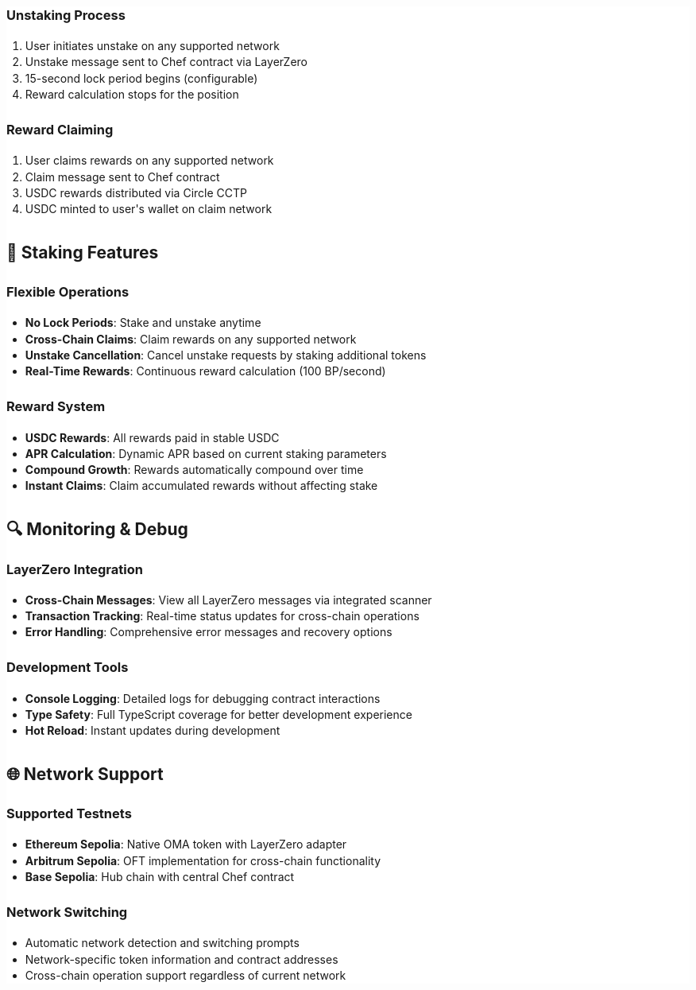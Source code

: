 ### Unstaking Process
1. User initiates unstake on any supported network
2. Unstake message sent to Chef contract via LayerZero
3. 15-second lock period begins (configurable)
4. Reward calculation stops for the position

### Reward Claiming
1. User claims rewards on any supported network
2. Claim message sent to Chef contract
3. USDC rewards distributed via Circle CCTP
4. USDC minted to user's wallet on claim network

## 🎯 Staking Features

### Flexible Operations
- **No Lock Periods**: Stake and unstake anytime
- **Cross-Chain Claims**: Claim rewards on any supported network
- **Unstake Cancellation**: Cancel unstake requests by staking additional tokens
- **Real-Time Rewards**: Continuous reward calculation (100 BP/second)

### Reward System
- **USDC Rewards**: All rewards paid in stable USDC
- **APR Calculation**: Dynamic APR based on current staking parameters
- **Compound Growth**: Rewards automatically compound over time
- **Instant Claims**: Claim accumulated rewards without affecting stake

## 🔍 Monitoring & Debug

### LayerZero Integration
- **Cross-Chain Messages**: View all LayerZero messages via integrated scanner
- **Transaction Tracking**: Real-time status updates for cross-chain operations
- **Error Handling**: Comprehensive error messages and recovery options

### Development Tools
- **Console Logging**: Detailed logs for debugging contract interactions
- **Type Safety**: Full TypeScript coverage for better development experience
- **Hot Reload**: Instant updates during development

## 🌐 Network Support

### Supported Testnets
- **Ethereum Sepolia**: Native OMA token with LayerZero adapter
- **Arbitrum Sepolia**: OFT implementation for cross-chain functionality  
- **Base Sepolia**: Hub chain with central Chef contract

### Network Switching
- Automatic network detection and switching prompts
- Network-specific token information and contract addresses
- Cross-chain operation support regardless of current network
